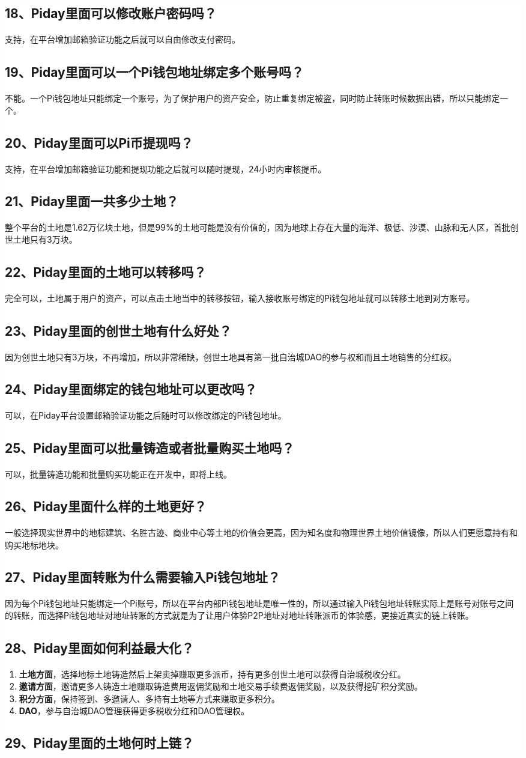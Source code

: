 ## 18、Piday里面可以修改账户密码吗？

支持，在平台增加邮箱验证功能之后就可以自由修改支付密码。

## 19、Piday里面可以一个Pi钱包地址绑定多个账号吗？

不能。一个Pi钱包地址只能绑定一个账号，为了保护用户的资产安全，防止重复绑定被盗，同时防止转账时候数据出错，所以只能绑定一个。

## 20、Piday里面可以Pi币提现吗？

支持，在平台增加邮箱验证功能和提现功能之后就可以随时提现，24小时内审核提币。

## 21、Piday里面一共多少土地？

整个平台的土地是1.62万亿块土地，但是99%的土地可能是没有价值的，因为地球上存在大量的海洋、极低、沙漠、山脉和无人区，首批创世土地只有3万块。

## 22、Piday里面的土地可以转移吗？

完全可以，土地属于用户的资产，可以点击土地当中的转移按钮，输入接收账号绑定的Pi钱包地址就可以转移土地到对方账号。

## 23、Piday里面的创世土地有什么好处？

因为创世土地只有3万块，不再增加，所以非常稀缺，创世土地具有第一批自治城DAO的参与权和而且土地销售的分红权。

## 24、Piday里面绑定的钱包地址可以更改吗？

可以，在Piday平台设置邮箱验证功能之后随时可以修改绑定的Pi钱包地址。

## 25、Piday里面可以批量铸造或者批量购买土地吗？

可以，批量铸造功能和批量购买功能正在开发中，即将上线。

## 26、Piday里面什么样的土地更好？

一般选择现实世界中的地标建筑、名胜古迹、商业中心等土地的价值会更高，因为知名度和物理世界土地价值镜像，所以人们更愿意持有和购买地标地块。

## 27、Piday里面转账为什么需要输入Pi钱包地址？

因为每个Pi钱包地址只能绑定一个Pi账号，所以在平台内部Pi钱包地址是唯一性的，所以通过输入Pi钱包地址转账实际上是账号对账号之间的转账，而选择Pi钱包地址对地址转账的方式就是为了让用户体验P2P地址对地址转账派币的体验感，更接近真实的链上转账。

## 28、Piday里面如何利益最大化？

1. **土地方面**，选择地标土地铸造然后上架卖掉赚取更多派币，持有更多创世土地可以获得自治城税收分红。
2. **邀请方面**，邀请更多人铸造土地赚取铸造费用返佣奖励和土地交易手续费返佣奖励，以及获得挖矿积分奖励。
3. **积分方面**，保持签到、多邀请人、多持有土地等方式来赚取更多积分。
4. **DAO**，参与自治城DAO管理获得更多税收分红和DAO管理权。

## 29、Piday里面的土地何时上链？
